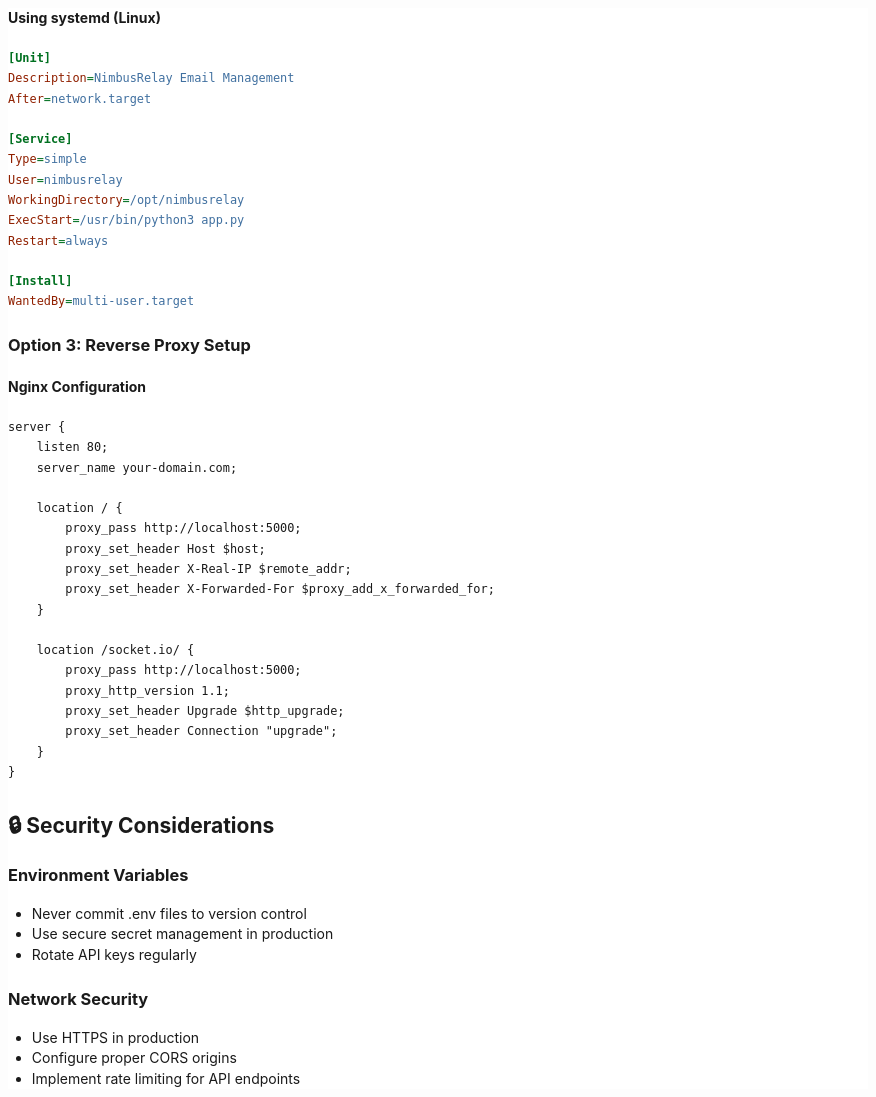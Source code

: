 #### **Using systemd (Linux)**
```ini
[Unit]
Description=NimbusRelay Email Management
After=network.target

[Service]
Type=simple
User=nimbusrelay
WorkingDirectory=/opt/nimbusrelay
ExecStart=/usr/bin/python3 app.py
Restart=always

[Install]
WantedBy=multi-user.target
```

### Option 3: Reverse Proxy Setup

#### **Nginx Configuration**
```nginx
server {
    listen 80;
    server_name your-domain.com;
    
    location / {
        proxy_pass http://localhost:5000;
        proxy_set_header Host $host;
        proxy_set_header X-Real-IP $remote_addr;
        proxy_set_header X-Forwarded-For $proxy_add_x_forwarded_for;
    }
    
    location /socket.io/ {
        proxy_pass http://localhost:5000;
        proxy_http_version 1.1;
        proxy_set_header Upgrade $http_upgrade;
        proxy_set_header Connection "upgrade";
    }
}
```

## 🔒 **Security Considerations**

### **Environment Variables**
- Never commit .env files to version control
- Use secure secret management in production
- Rotate API keys regularly

### **Network Security**
- Use HTTPS in production
- Configure proper CORS origins
- Implement rate limiting for API endpoints
